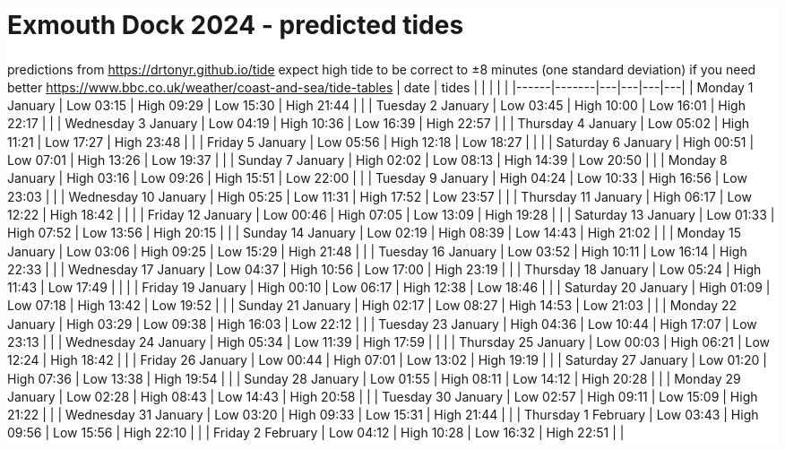 # Exmouth Dock 2024 - predicted tides
predictions from https://drtonyr.github.io/tide
expect high tide to be correct to ±8 minutes (one standard deviation)
if you need better https://www.bbc.co.uk/weather/coast-and-sea/tide-tables
| date | tides |   |   |   |   |
|------|-------|---|---|---|---|
| Monday 1 January | Low 03:15 | High 09:29 | Low 15:30 | High 21:44 |  |
| Tuesday 2 January | Low 03:45 | High 10:00 | Low 16:01 | High 22:17 |  |
| Wednesday 3 January | Low 04:19 | High 10:36 | Low 16:39 | High 22:57 |  |
| Thursday 4 January | Low 05:02 | High 11:21 | Low 17:27 | High 23:48 |  |
| Friday 5 January | Low 05:56 | High 12:18 | Low 18:27 |  |  |
| Saturday 6 January | High 00:51 | Low 07:01 | High 13:26 | Low 19:37 |  |
| Sunday 7 January | High 02:02 | Low 08:13 | High 14:39 | Low 20:50 |  |
| Monday 8 January | High 03:16 | Low 09:26 | High 15:51 | Low 22:00 |  |
| Tuesday 9 January | High 04:24 | Low 10:33 | High 16:56 | Low 23:03 |  |
| Wednesday 10 January | High 05:25 | Low 11:31 | High 17:52 | Low 23:57 |  |
| Thursday 11 January | High 06:17 | Low 12:22 | High 18:42 |  |  |
| Friday 12 January | Low 00:46 | High 07:05 | Low 13:09 | High 19:28 |  |
| Saturday 13 January | Low 01:33 | High 07:52 | Low 13:56 | High 20:15 |  |
| Sunday 14 January | Low 02:19 | High 08:39 | Low 14:43 | High 21:02 |  |
| Monday 15 January | Low 03:06 | High 09:25 | Low 15:29 | High 21:48 |  |
| Tuesday 16 January | Low 03:52 | High 10:11 | Low 16:14 | High 22:33 |  |
| Wednesday 17 January | Low 04:37 | High 10:56 | Low 17:00 | High 23:19 |  |
| Thursday 18 January | Low 05:24 | High 11:43 | Low 17:49 |  |  |
| Friday 19 January | High 00:10 | Low 06:17 | High 12:38 | Low 18:46 |  |
| Saturday 20 January | High 01:09 | Low 07:18 | High 13:42 | Low 19:52 |  |
| Sunday 21 January | High 02:17 | Low 08:27 | High 14:53 | Low 21:03 |  |
| Monday 22 January | High 03:29 | Low 09:38 | High 16:03 | Low 22:12 |  |
| Tuesday 23 January | High 04:36 | Low 10:44 | High 17:07 | Low 23:13 |  |
| Wednesday 24 January | High 05:34 | Low 11:39 | High 17:59 |  |  |
| Thursday 25 January | Low 00:03 | High 06:21 | Low 12:24 | High 18:42 |  |
| Friday 26 January | Low 00:44 | High 07:01 | Low 13:02 | High 19:19 |  |
| Saturday 27 January | Low 01:20 | High 07:36 | Low 13:38 | High 19:54 |  |
| Sunday 28 January | Low 01:55 | High 08:11 | Low 14:12 | High 20:28 |  |
| Monday 29 January | Low 02:28 | High 08:43 | Low 14:43 | High 20:58 |  |
| Tuesday 30 January | Low 02:57 | High 09:11 | Low 15:09 | High 21:22 |  |
| Wednesday 31 January | Low 03:20 | High 09:33 | Low 15:31 | High 21:44 |  |
| Thursday 1 February | Low 03:43 | High 09:56 | Low 15:56 | High 22:10 |  |
| Friday 2 February | Low 04:12 | High 10:28 | Low 16:32 | High 22:51 |  |